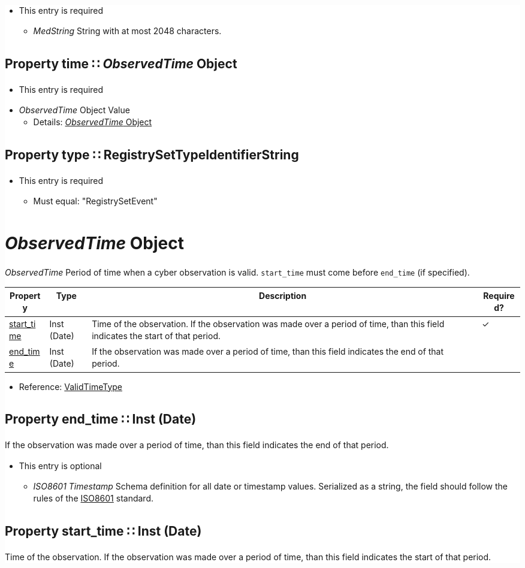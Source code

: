 * This entry is required


  * *MedString* String with at most 2048 characters.

<a id="propertytime-observedtimeobject"></a>
## Property time ∷ *ObservedTime* Object

* This entry is required


<a id="map30-ref"></a>
* *ObservedTime* Object Value
  * Details: [*ObservedTime* Object](#map30)

<a id="propertytype-registrysettypeidentifierstring"></a>
## Property type ∷ RegistrySetTypeIdentifierString

* This entry is required


  * Must equal: "RegistrySetEvent"

<a id="map30"></a>
# *ObservedTime* Object

*ObservedTime* Period of time when a cyber observation is valid. `start_time` must come before `end_time` (if specified).

| Property | Type | Description | Required? |
| -------- | ---- | ----------- | --------- |
|[start_time](#propertystart_time-instdate)|Inst (Date)|Time of the observation. If the observation was made over a period of time, than this field indicates the start of that period.|&#10003;|
|[end_time](#propertyend_time-instdate)|Inst (Date)|If the observation was made over a period of time, than this field indicates the end of that period.||

* Reference: [ValidTimeType](http://stixproject.github.io/data-model/1.2/indicator/ValidTimeType/)

<a id="propertyend_time-instdate"></a>
## Property end_time ∷ Inst (Date)

If the observation was made over a period of time, than this field indicates the end of that period.

* This entry is optional


  * *ISO8601 Timestamp* Schema definition for all date or timestamp values.  Serialized as a string, the field should follow the rules of the [ISO8601](https://en.wikipedia.org/wiki/ISO_8601) standard.

<a id="propertystart_time-instdate"></a>
## Property start_time ∷ Inst (Date)

Time of the observation. If the observation was made over a period of time, than this field indicates the start of that period.
